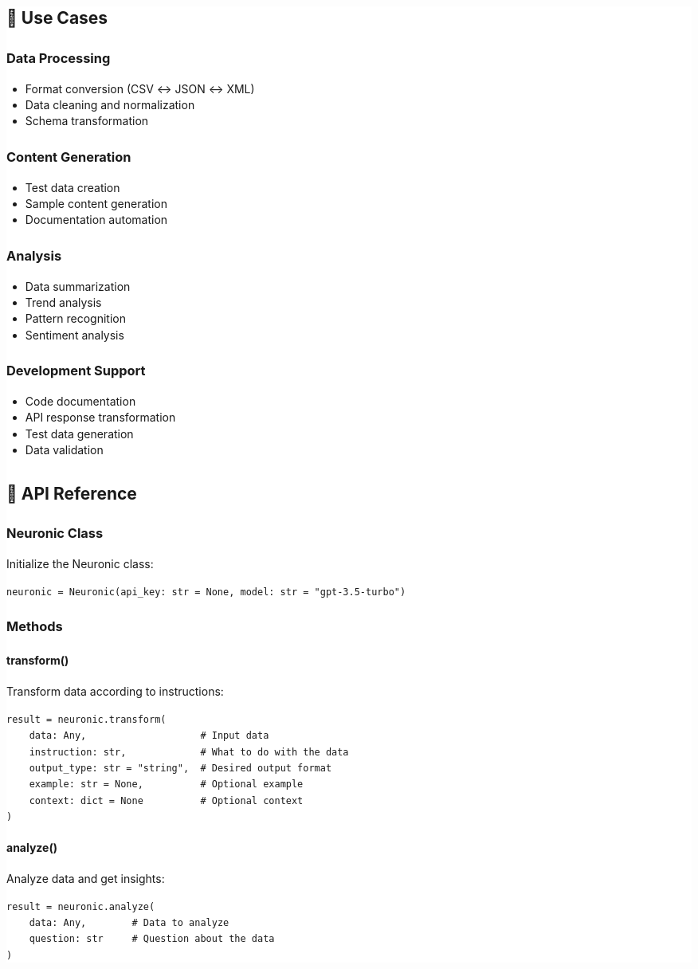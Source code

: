 ## 🎯 Use Cases

### Data Processing
- Format conversion (CSV ↔ JSON ↔ XML)
- Data cleaning and normalization
- Schema transformation

### Content Generation
- Test data creation
- Sample content generation
- Documentation automation

### Analysis
- Data summarization
- Trend analysis
- Pattern recognition
- Sentiment analysis

### Development Support
- Code documentation
- API response transformation
- Test data generation
- Data validation

## 🔧 API Reference

### Neuronic Class

Initialize the Neuronic class:

    neuronic = Neuronic(api_key: str = None, model: str = "gpt-3.5-turbo")

### Methods

#### transform()

Transform data according to instructions:

    result = neuronic.transform(
        data: Any,                    # Input data
        instruction: str,             # What to do with the data
        output_type: str = "string",  # Desired output format
        example: str = None,          # Optional example
        context: dict = None          # Optional context
    )

#### analyze()

Analyze data and get insights:

    result = neuronic.analyze(
        data: Any,        # Data to analyze
        question: str     # Question about the data
    )
